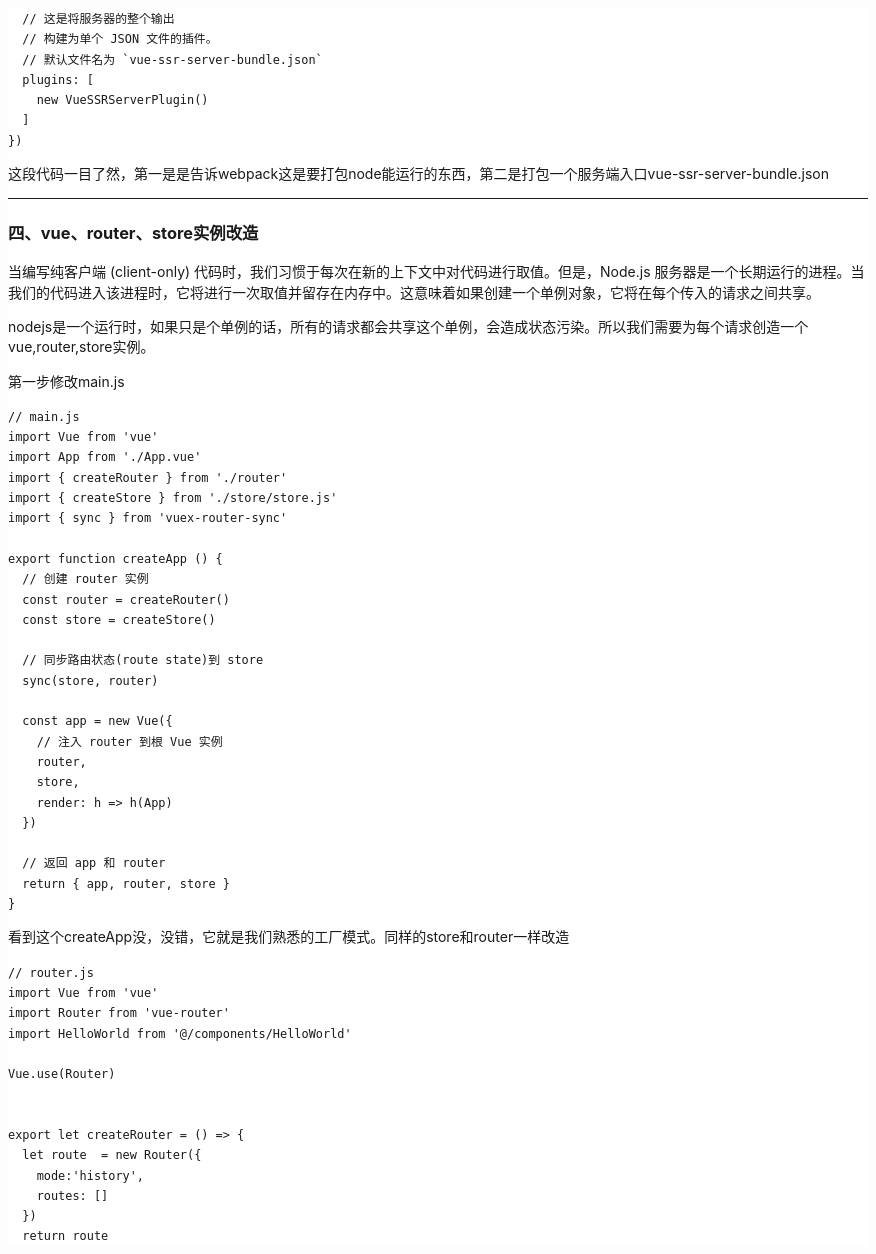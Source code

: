 ```
  // 这是将服务器的整个输出
  // 构建为单个 JSON 文件的插件。
  // 默认文件名为 `vue-ssr-server-bundle.json`
  plugins: [
    new VueSSRServerPlugin()
  ]
})
```

这段代码一目了然，第一是是告诉webpack这是要打包node能运行的东西，第二是打包一个服务端入口vue-ssr-server-bundle.json

--- 

### 四、vue、router、store实例改造

当编写纯客户端 (client-only) 代码时，我们习惯于每次在新的上下文中对代码进行取值。但是，Node.js 服务器是一个长期运行的进程。当我们的代码进入该进程时，它将进行一次取值并留存在内存中。这意味着如果创建一个单例对象，它将在每个传入的请求之间共享。

nodejs是一个运行时，如果只是个单例的话，所有的请求都会共享这个单例，会造成状态污染。所以我们需要为每个请求创造一个vue,router,store实例。

第一步修改main.js

```
// main.js
import Vue from 'vue'
import App from './App.vue'
import { createRouter } from './router'
import { createStore } from './store/store.js'
import { sync } from 'vuex-router-sync'

export function createApp () {
  // 创建 router 实例
  const router = createRouter()
  const store = createStore()

  // 同步路由状态(route state)到 store
  sync(store, router)

  const app = new Vue({
    // 注入 router 到根 Vue 实例
    router,
    store,
    render: h => h(App)
  })

  // 返回 app 和 router
  return { app, router, store }
}
```
看到这个createApp没，没错，它就是我们熟悉的工厂模式。同样的store和router一样改造

```
// router.js
import Vue from 'vue'
import Router from 'vue-router'
import HelloWorld from '@/components/HelloWorld'

Vue.use(Router)


export let createRouter = () => {
  let route  = new Router({
    mode:'history',
    routes: []
  })
  return route
```
